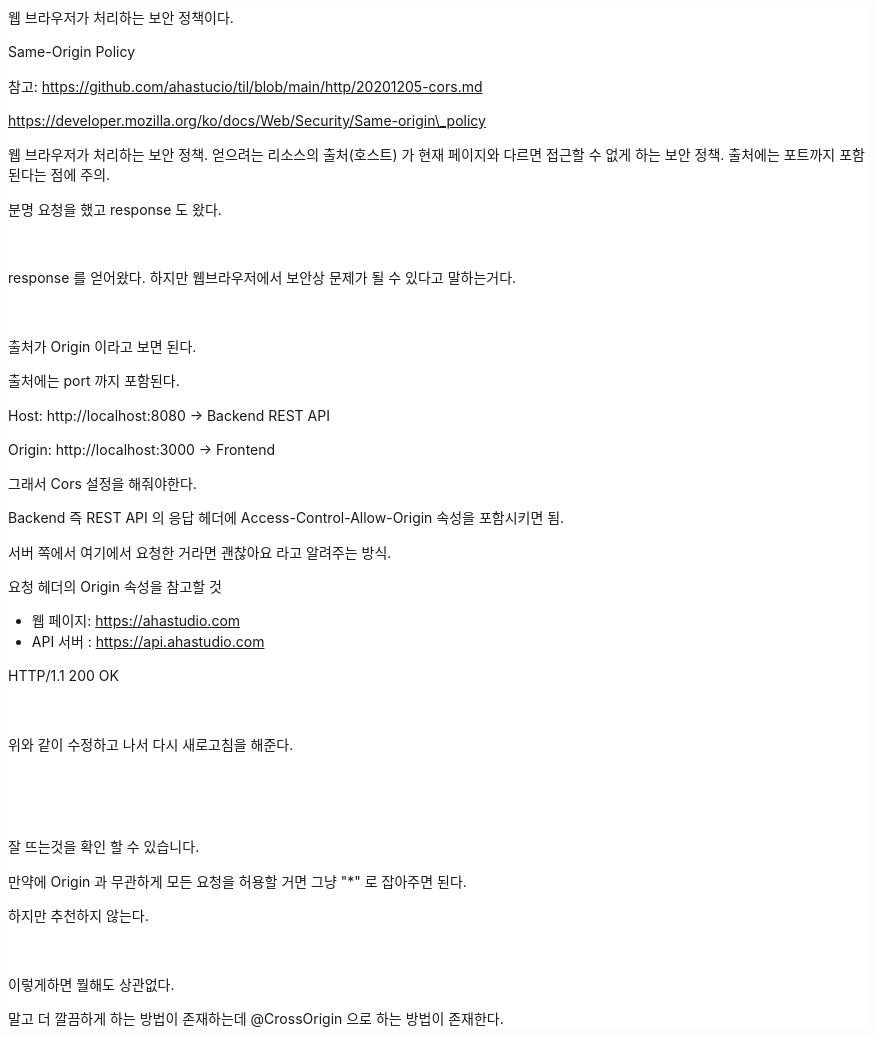 웹 브라우저가 처리하는 보안 정책이다.

Same-Origin Policy

참고: https://github.com/ahastucio/til/blob/main/http/20201205-cors.md

https://developer.mozilla.org/ko/docs/Web/Security/Same-origin\_policy

웹 브라우저가 처리하는 보안 정책. 얻으려는 리소스의 출처(호스트) 가 현재 페이지와 다르면 접근할 수 없게 하는 보안 정책. 출처에는 포트까지 포함된다는 점에 주의.

분명 요청을 했고 response 도 왔다.

<figure><img src="https://slid-users-assets-v1-seoul.s3.ap-northeast-2.amazonaws.com/public/capture_images/c8d1a914431d4213a148e1d2848490b0/055b4e26-d3ce-4f48-b154-d6961f30bd1a.png" alt=""><figcaption></figcaption></figure>

response 를 얻어왔다. 하지만 웹브라우저에서 보안상 문제가 될 수 있다고 말하는거다.

<figure><img src="https://slid-users-assets-v1-seoul.s3.ap-northeast-2.amazonaws.com/public/capture_images/c8d1a914431d4213a148e1d2848490b0/3141413f-b701-406e-a3ae-4cd08b182bdd.png" alt=""><figcaption></figcaption></figure>

출처가 Origin 이라고 보면 된다.

출처에는 port 까지 포함된다.

Host: http://localhost:8080 → Backend REST API

Origin: http://localhost:3000 → Frontend

그래서 Cors 설정을 해줘야한다.

Backend 즉 REST API 의 응답 헤더에 Access-Control-Allow-Origin 속성을 포함시키면 됨.

서버 쪽에서 여기에서 요청한 거라면 괜찮아요 라고 알려주는 방식.

요청 헤더의 Origin 속성을 참고할 것

* 웹 페이지: https://ahastudio.com
* API 서버 : https://api.ahastudio.com

HTTP/1.1 200 OK

<figure><img src="https://slid-users-assets-v1-seoul.s3.ap-northeast-2.amazonaws.com/public/capture_images/c8d1a914431d4213a148e1d2848490b0/fde82620-6fec-4a14-ab8f-4e13be939037.png" alt=""><figcaption></figcaption></figure>

위와 같이 수정하고 나서 다시 새로고침을 해준다.

<figure><img src="https://slid-users-assets-v1-seoul.s3.ap-northeast-2.amazonaws.com/public/capture_images/c8d1a914431d4213a148e1d2848490b0/fe456ac8-fae4-4ec7-999b-c0272e14e7ed.png" alt=""><figcaption></figcaption></figure>



<figure><img src="https://slid-users-assets-v1-seoul.s3.ap-northeast-2.amazonaws.com/public/capture_images/c8d1a914431d4213a148e1d2848490b0/0e19e903-5d7a-449e-90dd-98148b1499ef.png" alt=""><figcaption></figcaption></figure>

잘 뜨는것을 확인 할 수 있습니다.

만약에 Origin 과 무관하게 모든 요청을 허용할 거면 그냥 "\*" 로 잡아주면 된다.

하지만 추천하지 않는다.

<figure><img src="https://slid-users-assets-v1-seoul.s3.ap-northeast-2.amazonaws.com/public/capture_images/c8d1a914431d4213a148e1d2848490b0/63e2a706-bc53-48a6-ae48-faddb85218f8.png" alt=""><figcaption></figcaption></figure>

이렇게하면 뭘해도 상관없다.

말고 더 깔끔하게 하는 방법이 존재하는데 @CrossOrigin 으로 하는 방법이 존재한다.
